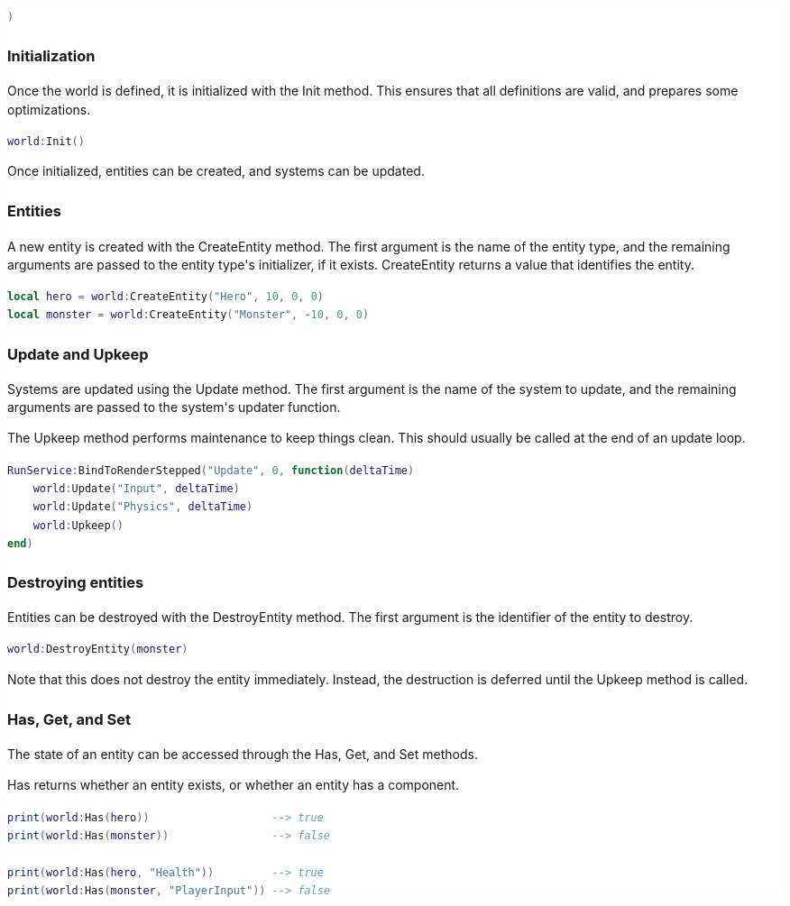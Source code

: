 ```lua
)
```

### Initialization
Once the world is defined, it is initialized with the Init method. This
ensures that all definitions are valid, and prepares some optimizations.
```lua
world:Init()
```

Once initialized, entities can be created, and systems can be updated.

### Entities
A new entity is created with the CreateEntity method. The first argument is
the name of the entity type, and the remaining arguments are passed to the
entity type's initializer, if it exists. CreateEntity returns a value that
identifies the entity.
```lua
local hero = world:CreateEntity("Hero", 10, 0, 0)
local monster = world:CreateEntity("Monster", -10, 0, 0)
```

### Update and Upkeep

Systems are updated using the Update method. The first argument is the name
of the system to update, and the remaining arguments are passed to the
system's updater function.

The Upkeep method performs maintenance to keep things clean. This should
usually be called at the end of an update loop.
```lua
RunService:BindToRenderStepped("Update", 0, function(deltaTime)
	world:Update("Input", deltaTime)
	world:Update("Physics", deltaTime)
	world:Upkeep()
end)
```

### Destroying entities
Entities can be destroyed with the DestroyEntity method. The first argument
is the identifier of the entity to destroy.
```lua
world:DestroyEntity(monster)
```

Note that this does not destroy the entity immediately. Instead, the
destruction is deferred until the Upkeep method is called.

### Has, Get, and Set

The state of an entity can be accessed through the Has, Get, and Set
methods.

Has returns whether an entity exists, or whether an entity has a component.
```lua
print(world:Has(hero))                   --> true
print(world:Has(monster))                --> false

print(world:Has(hero, "Health"))         --> true
print(world:Has(monster, "PlayerInput")) --> false
```
